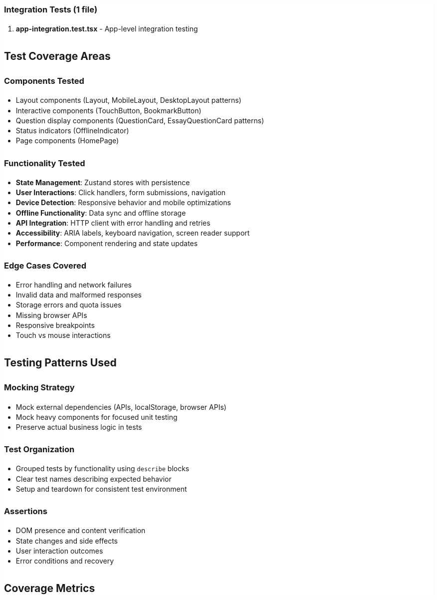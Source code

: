 ### Integration Tests (1 file)
1. **app-integration.test.tsx** - App-level integration testing

## Test Coverage Areas

### Components Tested
- Layout components (Layout, MobileLayout, DesktopLayout patterns)
- Interactive components (TouchButton, BookmarkButton)
- Question display components (QuestionCard, EssayQuestionCard patterns)
- Status indicators (OfflineIndicator)
- Page components (HomePage)

### Functionality Tested
- **State Management**: Zustand stores with persistence
- **User Interactions**: Click handlers, form submissions, navigation
- **Device Detection**: Responsive behavior and mobile optimizations
- **Offline Functionality**: Data sync and offline storage
- **API Integration**: HTTP client with error handling and retries
- **Accessibility**: ARIA labels, keyboard navigation, screen reader support
- **Performance**: Component rendering and state updates

### Edge Cases Covered
- Error handling and network failures
- Invalid data and malformed responses
- Storage errors and quota issues
- Missing browser APIs
- Responsive breakpoints
- Touch vs mouse interactions

## Testing Patterns Used

### Mocking Strategy
- Mock external dependencies (APIs, localStorage, browser APIs)
- Mock heavy components for focused unit testing
- Preserve actual business logic in tests

### Test Organization
- Grouped tests by functionality using `describe` blocks
- Clear test names describing expected behavior
- Setup and teardown for consistent test environment

### Assertions
- DOM presence and content verification
- State changes and side effects
- User interaction outcomes
- Error conditions and recovery

## Coverage Metrics
